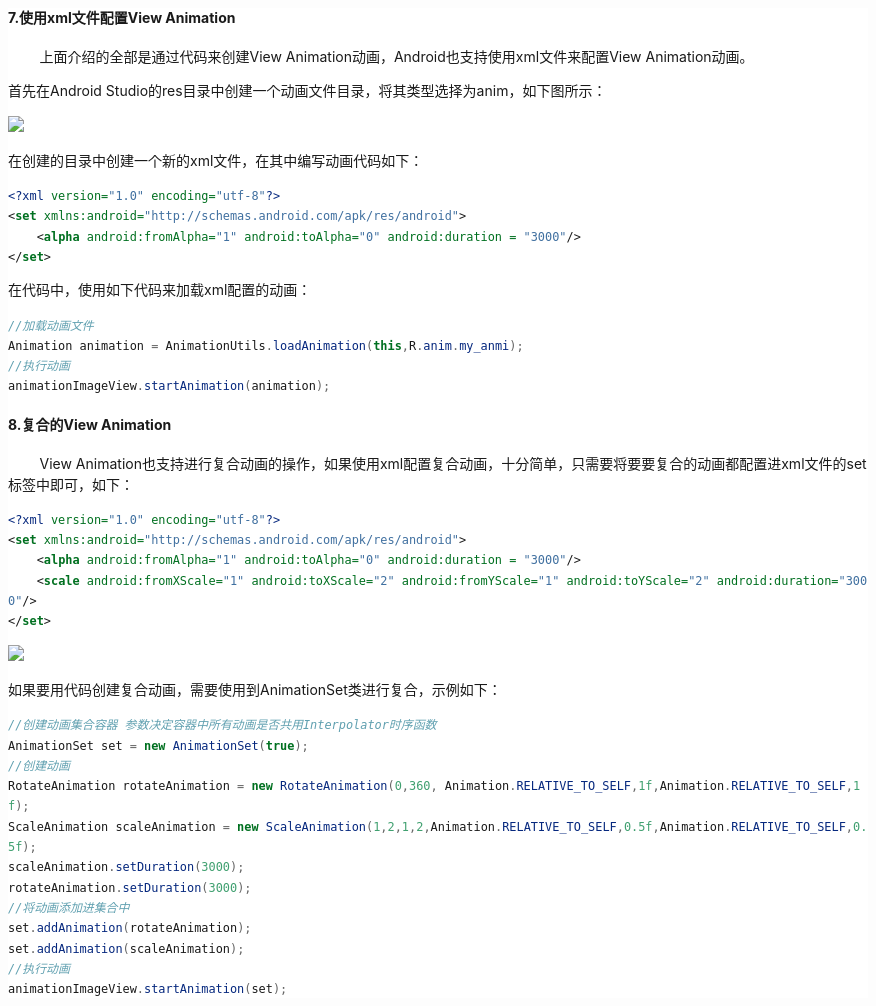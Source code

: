#### 7.使用xml文件配置View Animation

        上面介绍的全部是通过代码来创建View Animation动画，Android也支持使用xml文件来配置View Animation动画。

首先在Android Studio的res目录中创建一个动画文件目录，将其类型选择为anim，如下图所示：

![](http://static.oschina.net/uploads/space/2016/0816/223215_tS6Z_2340880.png)

在创建的目录中创建一个新的xml文件，在其中编写动画代码如下：

```xml
<?xml version="1.0" encoding="utf-8"?>
<set xmlns:android="http://schemas.android.com/apk/res/android">
    <alpha android:fromAlpha="1" android:toAlpha="0" android:duration = "3000"/>
</set>
```

在代码中，使用如下代码来加载xml配置的动画：

```java
//加载动画文件
Animation animation = AnimationUtils.loadAnimation(this,R.anim.my_anmi);
//执行动画
animationImageView.startAnimation(animation);
```

#### 8.复合的View Animation

        View Animation也支持进行复合动画的操作，如果使用xml配置复合动画，十分简单，只需要将要要复合的动画都配置进xml文件的set标签中即可，如下：

```xml
<?xml version="1.0" encoding="utf-8"?>
<set xmlns:android="http://schemas.android.com/apk/res/android">
    <alpha android:fromAlpha="1" android:toAlpha="0" android:duration = "3000"/>
    <scale android:fromXScale="1" android:toXScale="2" android:fromYScale="1" android:toYScale="2" android:duration="3000"/>
</set>
```

![](http://static.oschina.net/uploads/space/2016/0816/224522_H4v6_2340880.gif)

如果要用代码创建复合动画，需要使用到AnimationSet类进行复合，示例如下：

```java
//创建动画集合容器 参数决定容器中所有动画是否共用Interpolator时序函数
AnimationSet set = new AnimationSet(true);
//创建动画
RotateAnimation rotateAnimation = new RotateAnimation(0,360, Animation.RELATIVE_TO_SELF,1f,Animation.RELATIVE_TO_SELF,1f);
ScaleAnimation scaleAnimation = new ScaleAnimation(1,2,1,2,Animation.RELATIVE_TO_SELF,0.5f,Animation.RELATIVE_TO_SELF,0.5f);
scaleAnimation.setDuration(3000);
rotateAnimation.setDuration(3000);
//将动画添加进集合中
set.addAnimation(rotateAnimation);
set.addAnimation(scaleAnimation);
//执行动画
animationImageView.startAnimation(set);
```
